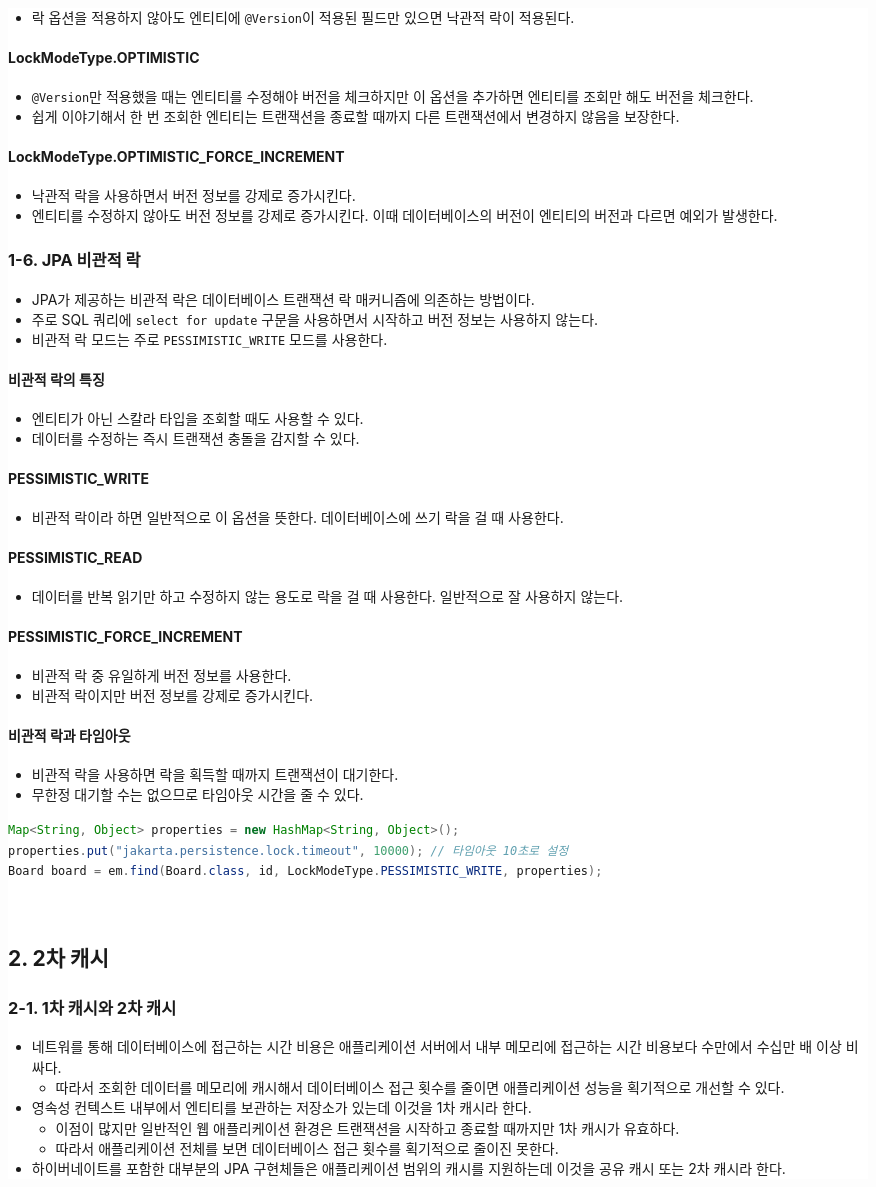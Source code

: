 - 락 옵션을 적용하지 않아도 엔티티에 `@Version`이 적용된 필드만 있으면 낙관적 락이 적용된다.

#### LockModeType.OPTIMISTIC

- `@Version`만 적용했을 때는 엔티티를 수정해야 버전을 체크하지만 이 옵션을 추가하면 엔티티를 조회만 해도 버전을 체크한다.
- 쉽게 이야기해서 한 번 조회한 엔티티는 트랜잭션을 종료할 때까지 다른 트랜잭션에서 변경하지 않음을 보장한다.

#### LockModeType.OPTIMISTIC_FORCE_INCREMENT

- 낙관적 락을 사용하면서 버전 정보를 강제로 증가시킨다.
- 엔티티를 수정하지 않아도 버전 정보를 강제로 증가시킨다. 이때 데이터베이스의 버전이 엔티티의 버전과 다르면 예외가 발생한다.

### 1-6. JPA 비관적 락

- JPA가 제공하는 비관적 락은 데이터베이스 트랜잭션 락 매커니즘에 의존하는 방법이다.
- 주로 SQL 쿼리에 `select for update` 구문을 사용하면서 시작하고 버전 정보는 사용하지 않는다.
- 비관적 락 모드는 주로 `PESSIMISTIC_WRITE` 모드를 사용한다.

#### 비관적 락의 특징

- 엔티티가 아닌 스칼라 타입을 조회할 때도 사용할 수 있다.
- 데이터를 수정하는 즉시 트랜잭션 충돌을 감지할 수 있다.

#### PESSIMISTIC_WRITE

- 비관적 락이라 하면 일반적으로 이 옵션을 뜻한다. 데이터베이스에 쓰기 락을 걸 때 사용한다.

#### PESSIMISTIC_READ

- 데이터를 반복 읽기만 하고 수정하지 않는 용도로 락을 걸 때 사용한다. 일반적으로 잘 사용하지 않는다.

#### PESSIMISTIC_FORCE_INCREMENT

- 비관적 락 중 유일하게 버전 정보를 사용한다.
- 비관적 락이지만 버전 정보를 강제로 증가시킨다.

#### 비관적 락과 타임아웃

- 비관적 락을 사용하면 락을 획득할 때까지 트랜잭션이 대기한다.
- 무한정 대기할 수는 없으므로 타임아웃 시간을 줄 수 있다.

```java
Map<String, Object> properties = new HashMap<String, Object>();
properties.put("jakarta.persistence.lock.timeout", 10000); // 타임아웃 10초로 설정
Board board = em.find(Board.class, id, LockModeType.PESSIMISTIC_WRITE, properties);
```

<br/>

## 2. 2차 캐시

### 2-1. 1차 캐시와 2차 캐시

- 네트워를 통해 데이터베이스에 접근하는 시간 비용은 애플리케이션 서버에서 내부 메모리에 접근하는 시간 비용보다 수만에서 수십만 배 이상 비싸다.
  - 따라서 조회한 데이터를 메모리에 캐시해서 데이터베이스 접근 횟수를 줄이면 애플리케이션 성능을 획기적으로 개선할 수 있다.
- 영속성 컨텍스트 내부에서 엔티티를 보관하는 저장소가 있는데 이것을 1차 캐시라 한다.
  - 이점이 많지만 일반적인 웹 애플리케이션 환경은 트랜잭션을 시작하고 종료할 때까지만 1차 캐시가 유효하다.
  - 따라서 애플리케이션 전체를 보면 데이터베이스 접근 횟수를 획기적으로 줄이진 못한다.
- 하이버네이트를 포함한 대부분의 JPA 구현체들은 애플리케이션 범위의 캐시를 지원하는데 이것을 공유 캐시 또는 2차 캐시라 한다.
